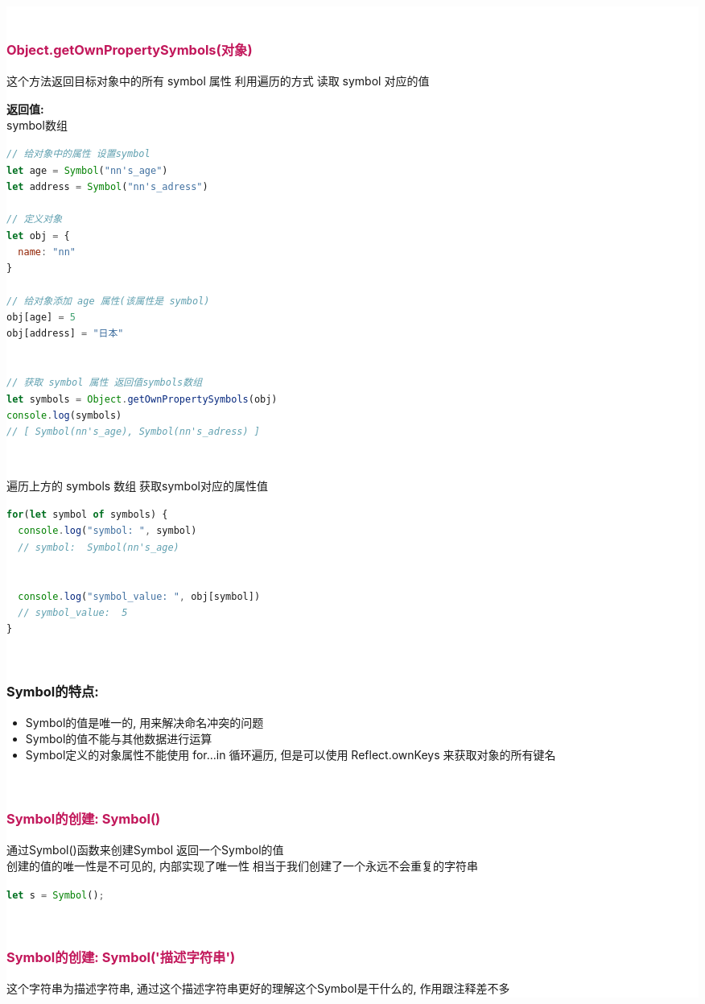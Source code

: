 <br>

### **<font color="#C2185B">Object.getOwnPropertySymbols(对象)</font>** 
这个方法返回目标对象中的所有 symbol 属性 利用遍历的方式 读取 symbol 对应的值

**返回值:**   
symbol数组  
```js
// 给对象中的属性 设置symbol
let age = Symbol("nn's_age")
let address = Symbol("nn's_adress")

// 定义对象
let obj = {
  name: "nn"
}

// 给对象添加 age 属性(该属性是 symbol)
obj[age] = 5
obj[address] = "日本"


// 获取 symbol 属性 返回值symbols数组
let symbols = Object.getOwnPropertySymbols(obj)
console.log(symbols)
// [ Symbol(nn's_age), Symbol(nn's_adress) ]
```

<br>

遍历上方的 symbols 数组 获取symbol对应的属性值
```js
for(let symbol of symbols) {
  console.log("symbol: ", symbol)
  // symbol:  Symbol(nn's_age)


  console.log("symbol_value: ", obj[symbol])
  // symbol_value:  5
}
```

<br>

### Symbol的特点:
- Symbol的值是唯一的, 用来解决命名冲突的问题
- Symbol的值不能与其他数据进行运算
- Symbol定义的对象属性不能使用 for...in 循环遍历, 但是可以使用 Reflect.ownKeys 来获取对象的所有键名

<br>

### **<font color="#C2185B">Symbol的创建: Symbol()</font>**
通过Symbol()函数来创建Symbol 返回一个Symbol的值  
创建的值的唯一性是不可见的, 内部实现了唯一性 相当于我们创建了一个永远不会重复的字符串
```js
let s = Symbol();
```

<br>

### **<font color="#C2185B">Symbol的创建: Symbol('描述字符串')</font>** 
这个字符串为描述字符串, 通过这个描述字符串更好的理解这个Symbol是干什么的, 作用跟注释差不多  
